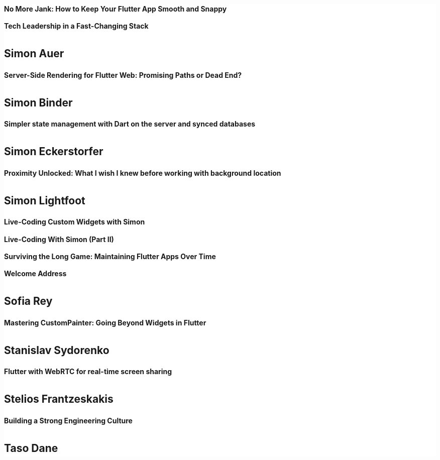 

**No More Jank: How to Keep Your Flutter App Smooth and Snappy**

**Tech Leadership in a Fast-Changing Stack**


## Simon Auer



**Server-Side Rendering for Flutter Web: Promising Paths or Dead End?**


## Simon Binder



**Simpler state management with Dart on the server and synced databases**


## Simon Eckerstorfer



**Proximity Unlocked: What I wish I knew before working with background location**


## Simon Lightfoot



**Live-Coding Custom Widgets with Simon**

**Live-Coding With Simon (Part II)**

**Surviving the Long Game: Maintaining Flutter Apps Over Time**

**Welcome Address**


## Sofia Rey



**Mastering CustomPainter: Going Beyond Widgets in Flutter**


## Stanislav Sydorenko



**Flutter with WebRTC for real-time screen sharing**


## Stelios Frantzeskakis



**Building a Strong Engineering Culture**


## Taso Dane
